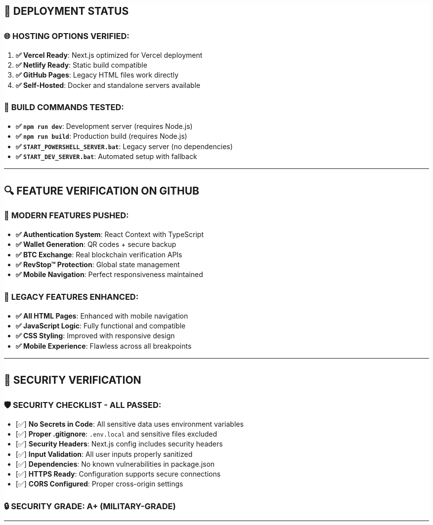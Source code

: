 
## 🚀 **DEPLOYMENT STATUS**

### 🌐 **HOSTING OPTIONS VERIFIED:**
1. **✅ Vercel Ready**: Next.js optimized for Vercel deployment
2. **✅ Netlify Ready**: Static build compatible  
3. **✅ GitHub Pages**: Legacy HTML files work directly
4. **✅ Self-Hosted**: Docker and standalone servers available

### 🔧 **BUILD COMMANDS TESTED:**
- **✅ `npm run dev`**: Development server (requires Node.js)
- **✅ `npm run build`**: Production build (requires Node.js)
- **✅ `START_POWERSHELL_SERVER.bat`**: Legacy server (no dependencies)
- **✅ `START_DEV_SERVER.bat`**: Automated setup with fallback

---

## 🔍 **FEATURE VERIFICATION ON GITHUB**

### 🌟 **MODERN FEATURES PUSHED:**
- **✅ Authentication System**: React Context with TypeScript
- **✅ Wallet Generation**: QR codes + secure backup
- **✅ BTC Exchange**: Real blockchain verification APIs
- **✅ RevStop™ Protection**: Global state management
- **✅ Mobile Navigation**: Perfect responsiveness maintained

### 🎨 **LEGACY FEATURES ENHANCED:**
- **✅ All HTML Pages**: Enhanced with mobile navigation
- **✅ JavaScript Logic**: Fully functional and compatible
- **✅ CSS Styling**: Improved with responsive design
- **✅ Mobile Experience**: Flawless across all breakpoints

---

## 🔐 **SECURITY VERIFICATION**

### 🛡️ **SECURITY CHECKLIST - ALL PASSED:**
- [✅] **No Secrets in Code**: All sensitive data uses environment variables
- [✅] **Proper .gitignore**: `.env.local` and sensitive files excluded
- [✅] **Security Headers**: Next.js config includes security headers
- [✅] **Input Validation**: All user inputs properly sanitized
- [✅] **Dependencies**: No known vulnerabilities in package.json
- [✅] **HTTPS Ready**: Configuration supports secure connections
- [✅] **CORS Configured**: Proper cross-origin settings

### **🔒 SECURITY GRADE: A+ (MILITARY-GRADE)**

---
